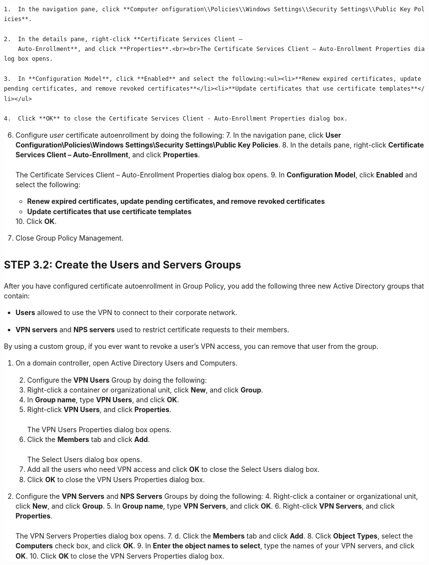     1.  In the navigation pane, click **Computer onfiguration\\Policies\\Windows Settings\\Security Settings\\Public Key Policies**.
    
    2.  In the details pane, right-click **Certificate Services Client –
        Auto-Enrollment**, and click **Properties**.<br><br>The Certificate Services Client – Auto-Enrollment Properties dialog box opens.
    
    3.  In **Configuration Model**, click **Enabled** and select the following:<ul><li>**Renew expired certificates, update pending certificates, and remove revoked certificates**</li><li>**Update certificates that use certificate templates**</li></ul>
    
    4.  Click **OK** to close the Certificate Services Client - Auto-Enrollment Properties dialog box.

6.  Configure _user_ certificate autoenrollment by doing the following:
    7. In the navigation pane, click **User Configuration\\Policies\\Windows Settings\\Security Settings\\Public Key Policies**.
    8. In the details pane, right-click **Certificate Services Client – Auto-Enrollment**, and click **Properties**.<br><br>The Certificate Services Client – Auto-Enrollment Properties dialog box  opens.
    9. In **Configuration Model**, click **Enabled** and select the following:<ul><li>**Renew expired certificates, update pending certificates, and remove revoked certificates**</li><li>**Update certificates that use certificate templates**</li></ul>
    10. Click **OK**.

7.  Close Group Policy Management.

## STEP 3.2: Create the Users and Servers Groups

After you have configured certificate autoenrollment in Group Policy, you add the following three new Active Directory groups that contain:

-   **Users** allowed to use the VPN to connect to their corporate network.

-   **VPN servers** and **NPS servers** used to restrict certificate requests to their members.

By using a custom group, if you ever want to revoke a user’s VPN access, you can remove that user from the group.

1.  On a domain controller, open Active Directory Users and Computers.

    2.  Configure the **VPN Users** Group by doing the following:
    3. Right-click a container or organizational unit, click **New**, and click **Group**.
    4. In **Group name**, type **VPN Users**, and click **OK**.
    5. Right-click **VPN Users**, and click **Properties**.<br><br>The VPN Users Properties dialog box opens.
    6. Click the **Members** tab and click **Add**.<br><br>The Select Users dialog box opens.
    7. Add all the users who need VPN access and click **OK** to close the Select Users dialog box.
    8. Click **OK** to close the VPN Users Properties dialog box.

3.  Configure the **VPN Servers** and **NPS Servers** Groups by doing the following:
    4. Right-click a container or organizational unit, click **New**, and click **Group**.
    5. In **Group name**, type **VPN Servers**, and click **OK**.
    6. Right-click **VPN Servers**, and click **Properties**.<br><br>The VPN Servers Properties dialog box opens.
    7. d.  Click the **Members** tab and click **Add**.
    8. Click **Object Types**, select the **Computers** check box, and click  **OK**.
    9. In **Enter the object names to select**, type the names of your VPN servers, and click **OK**.
    10. Click **OK** to close the VPN Servers Properties dialog box.
